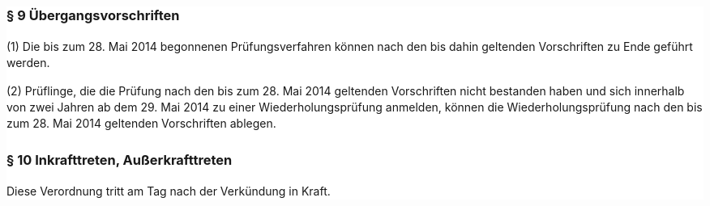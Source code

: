 ### § 9 Übergangsvorschriften

(1) Die bis zum 28. Mai 2014 begonnenen Prüfungsverfahren können nach den bis dahin geltenden Vorschriften zu Ende geführt werden.

(2) Prüflinge, die die Prüfung nach den bis zum 28. Mai 2014 geltenden Vorschriften nicht bestanden haben und sich innerhalb von zwei Jahren ab dem 29. Mai 2014 zu einer Wiederholungsprüfung anmelden, können die Wiederholungsprüfung nach den bis zum 28. Mai 2014 geltenden Vorschriften ablegen.

### § 10 Inkrafttreten, Außerkrafttreten

Diese Verordnung tritt am Tag nach der Verkündung in Kraft.
